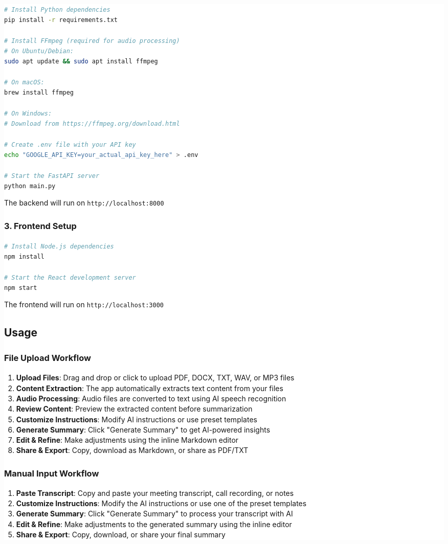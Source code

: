 ```bash
# Install Python dependencies
pip install -r requirements.txt

# Install FFmpeg (required for audio processing)
# On Ubuntu/Debian:
sudo apt update && sudo apt install ffmpeg

# On macOS:
brew install ffmpeg

# On Windows:
# Download from https://ffmpeg.org/download.html

# Create .env file with your API key
echo "GOOGLE_API_KEY=your_actual_api_key_here" > .env

# Start the FastAPI server
python main.py
```

The backend will run on `http://localhost:8000`

### 3. Frontend Setup

```bash
# Install Node.js dependencies
npm install

# Start the React development server
npm start
```

The frontend will run on `http://localhost:3000`

## Usage

### File Upload Workflow

1. **Upload Files**: Drag and drop or click to upload PDF, DOCX, TXT, WAV, or MP3 files
2. **Content Extraction**: The app automatically extracts text content from your files
3. **Audio Processing**: Audio files are converted to text using AI speech recognition
4. **Review Content**: Preview the extracted content before summarization
5. **Customize Instructions**: Modify AI instructions or use preset templates
6. **Generate Summary**: Click "Generate Summary" to get AI-powered insights
7. **Edit & Refine**: Make adjustments using the inline Markdown editor
8. **Share & Export**: Copy, download as Markdown, or share as PDF/TXT

### Manual Input Workflow

1. **Paste Transcript**: Copy and paste your meeting transcript, call recording, or notes
2. **Customize Instructions**: Modify the AI instructions or use one of the preset templates
3. **Generate Summary**: Click "Generate Summary" to process your transcript with AI
4. **Edit & Refine**: Make adjustments to the generated summary using the inline editor
5. **Share & Export**: Copy, download, or share your final summary
